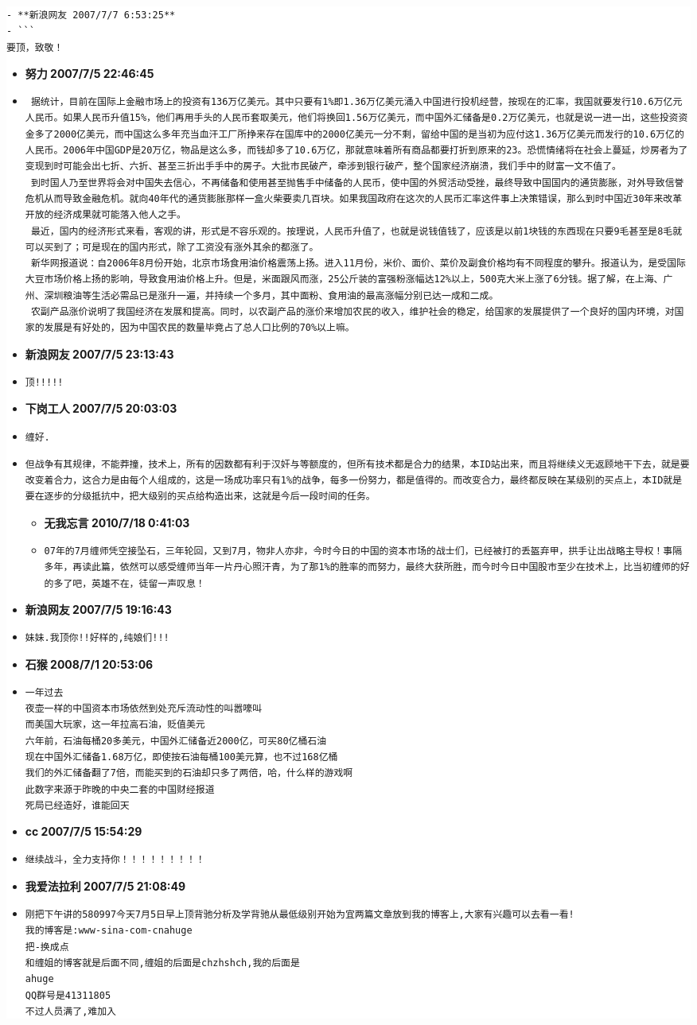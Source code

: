   ```
- **新浪网友 2007/7/7 6:53:25**
- ```
  要顶，致敬！
  ```
- **努力 2007/7/5 22:46:45**
- ```
   据统计，目前在国际上金融市场上的投资有136万亿美元。其中只要有1%即1.36万亿美元涌入中国进行投机经营，按现在的汇率，我国就要发行10.6万亿元人民币。如果人民币升值15%，他们再用手头的人民币套取美元，他们将换回1.56万亿美元，而中国外汇储备是0.2万亿美元，也就是说一进一出，这些投资资金多了2000亿美元，而中国这么多年充当血汗工厂所挣来存在国库中的2000亿美元一分不剩，留给中国的是当初为应付这1.36万亿美元而发行的10.6万亿的人民币。2006年中国GDP是20万亿，物品是这么多，而钱却多了10.6万亿，那就意味着所有商品都要打折到原来的23。恐慌情绪将在社会上蔓延，炒房者为了变现到时可能会出七折、六折、甚至三折出手手中的房子。大批市民破产，牵涉到银行破产，整个国家经济崩溃，我们手中的财富一文不值了。
   到时国人乃至世界将会对中国失去信心，不再储备和使用甚至抛售手中储备的人民币，使中国的外贸活动受挫，最终导致中国国内的通货膨胀，对外导致信誉危机从而导致金融危机。就向40年代的通货膨胀那样一盒火柴要卖几百块。如果我国政府在这次的人民币汇率这件事上决策错误，那么到时中国近30年来改革开放的经济成果就可能落入他人之手。
   最近，国内的经济形式来看，客观的讲，形式是不容乐观的。按理说，人民币升值了，也就是说钱值钱了，应该是以前1块钱的东西现在只要9毛甚至是8毛就可以买到了；可是现在的国内形式，除了工资没有涨外其余的都涨了。
   新华网报道说：自2006年8月份开始，北京市场食用油价格震荡上扬。进入11月份，米价、面价、菜价及副食价格均有不同程度的攀升。报道认为，是受国际大豆市场价格上扬的影响，导致食用油价格上升。但是，米面跟风而涨，25公斤装的富强粉涨幅达12%以上，500克大米上涨了6分钱。据了解，在上海、广州、深圳粮油等生活必需品已是涨升一遍，并持续一个多月，其中面粉、食用油的最高涨幅分别已达一成和二成。
   农副产品涨价说明了我国经济在发展和提高。同时，以农副产品的涨价来增加农民的收入，维护社会的稳定，给国家的发展提供了一个良好的国内环境，对国家的发展是有好处的，因为中国农民的数量毕竟占了总人口比例的70%以上嘛。
  ```
- **新浪网友 2007/7/5 23:13:43**
- ```
  顶!!!!!
  ```
- **下岗工人 2007/7/5 20:03:03**
- ```
  缠好.
  ```
- ```
  但战争有其规律，不能莽撞，技术上，所有的因数都有利于汉奸与等额度的，但所有技术都是合力的结果，本ID站出来，而且将继续义无返顾地干下去，就是要改变着合力，这合力是由每个人组成的，这是一场成功率只有1%的战争，每多一份努力，都是值得的。而改变合力，最终都反映在某级别的买点上，本ID就是要在逐步的分级抵抗中，把大级别的买点给构造出来，这就是今后一段时间的任务。
  ```
   - **无我忘言 2010/7/18 0:41:03**
   - ```
     07年的7月缠师凭空接坠石，三年轮回，又到7月，物非人亦非，今时今日的中国的资本市场的战士们，已经被打的丢盔弃甲，拱手让出战略主导权！事隔多年，再读此篇，依然可以感受缠师当年一片丹心照汗青，为了那1%的胜率的而努力，最终大获所胜，而今时今日中国股市至少在技术上，比当初缠师的好的多了吧，英雄不在，徒留一声叹息！
     ```
- **新浪网友 2007/7/5 19:16:43**
- ```
  妹妹.我顶你!!好样的,纯娘们!!!
  ```
- **石猴 2008/7/1 20:53:06**
- ```
  一年过去
  夜壶一样的中国资本市场依然到处充斥流动性的叫嚣嚎叫
  而美国大玩家，这一年拉高石油，贬值美元
  六年前，石油每桶20多美元，中国外汇储备近2000亿，可买80亿桶石油
  现在中国外汇储备1.68万亿，即使按石油每桶100美元算，也不过168亿桶
  我们的外汇储备翻了7倍，而能买到的石油却只多了两倍，哈，什么样的游戏啊
  此数字来源于昨晚的中央二套的中国财经报道
  死局已经造好，谁能回天
  ```
- **cc 2007/7/5 15:54:29**
- ```
  继续战斗，全力支持你！！！！！！！！！
  ```
- **我爱法拉利 2007/7/5 21:08:49**
- ```
  刚把下午讲的580997今天7月5日早上顶背驰分析及学背驰从最低级别开始为宜两篇文章放到我的博客上,大家有兴趣可以去看一看!
  我的博客是:www-sina-com-cnahuge
  把-换成点
  和缠姐的博客就是后面不同,缠姐的后面是chzhshch,我的后面是
  ahuge
  QQ群号是41311805
  不过人员满了,难加入
  ```
